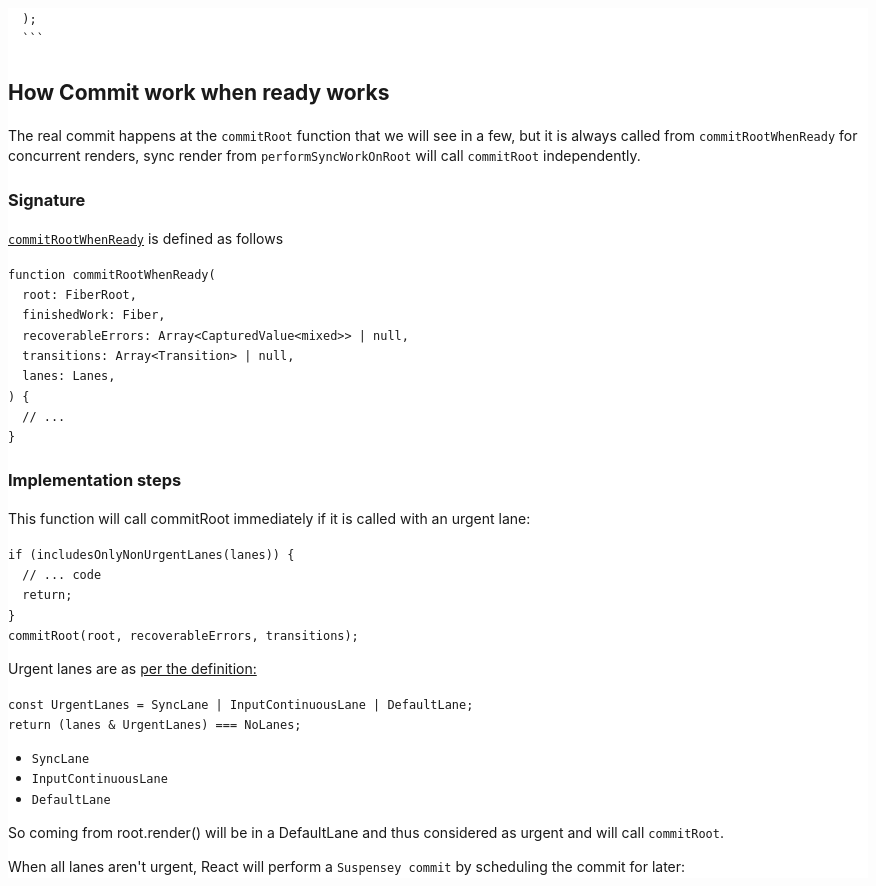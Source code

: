       );
      ```

## How Commit work when ready works
The real commit happens at the `commitRoot` function that we will see in a few,
but it is always called from `commitRootWhenReady` for concurrent renders,
sync render from `performSyncWorkOnRoot` will call `commitRoot` independently.

### Signature
[`commitRootWhenReady`](https://github.com/facebook/react/blob/dd480ef923930c8906a02664b01bcdea50707b5d/packages/react-reconciler/src/ReactFiberWorkLoop.js#L1147)
is defined as follows

```tsx
function commitRootWhenReady(
  root: FiberRoot,
  finishedWork: Fiber,
  recoverableErrors: Array<CapturedValue<mixed>> | null,
  transitions: Array<Transition> | null,
  lanes: Lanes,
) {
  // ...
}
```

### Implementation steps

This function will call commitRoot immediately if it is called with an urgent
lane:

```tsx
if (includesOnlyNonUrgentLanes(lanes)) {
  // ... code
  return;
}
commitRoot(root, recoverableErrors, transitions);
```

Urgent lanes are as [per the definition:](https://github.com/facebook/react/blob/fc801116c80b68f7ebdaf66ac77d5f2dcd9e50eb/packages/react-reconciler/src/ReactFiberLane.js#L465)
```tsx
const UrgentLanes = SyncLane | InputContinuousLane | DefaultLane;
return (lanes & UrgentLanes) === NoLanes;
```

- `SyncLane`
- `InputContinuousLane`
- `DefaultLane`

So coming from root.render() will be in a DefaultLane and thus considered as
urgent and will call `commitRoot`.

When all lanes aren't urgent, React will perform a `Suspensey commit` by
scheduling the commit for later:
